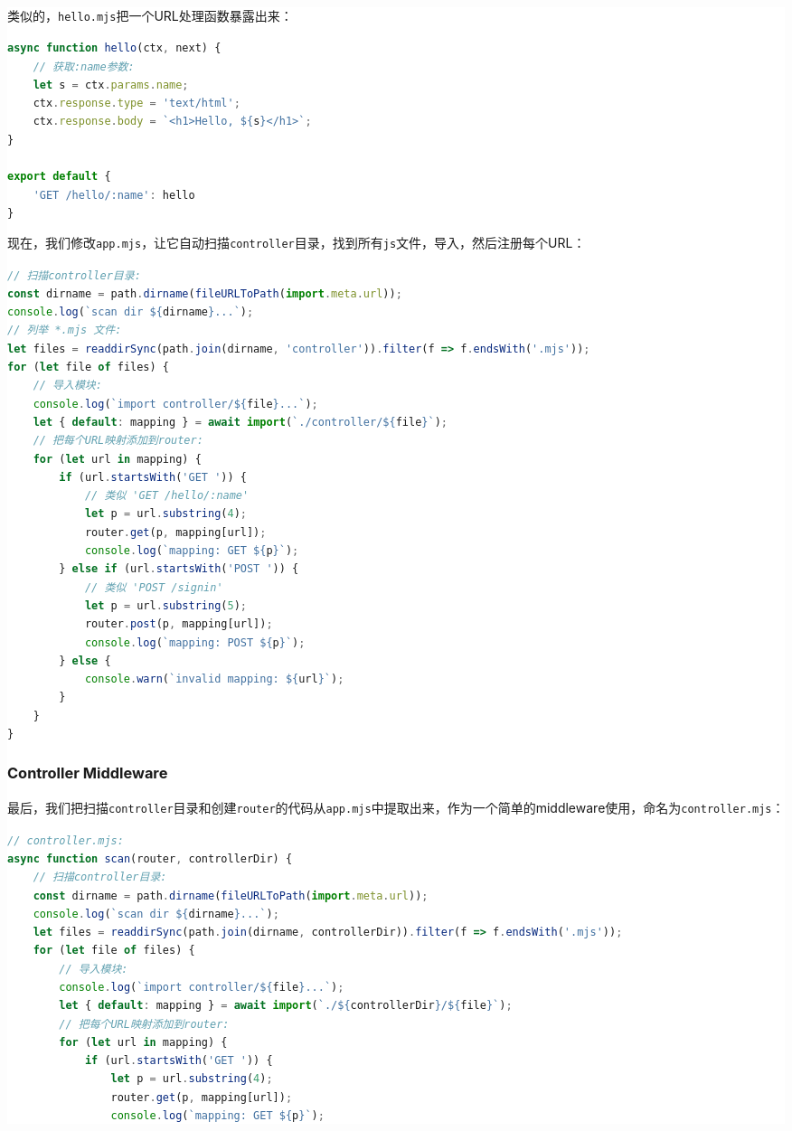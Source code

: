 类似的，`hello.mjs`把一个URL处理函数暴露出来：

```javascript
async function hello(ctx, next) {
    // 获取:name参数:
    let s = ctx.params.name;
    ctx.response.type = 'text/html';
    ctx.response.body = `<h1>Hello, ${s}</h1>`;
}

export default {
    'GET /hello/:name': hello
}
```

现在，我们修改`app.mjs`，让它自动扫描`controller`目录，找到所有`js`文件，导入，然后注册每个URL：

```javascript
// 扫描controller目录:
const dirname = path.dirname(fileURLToPath(import.meta.url));
console.log(`scan dir ${dirname}...`);
// 列举 *.mjs 文件:
let files = readdirSync(path.join(dirname, 'controller')).filter(f => f.endsWith('.mjs'));
for (let file of files) {
    // 导入模块:
    console.log(`import controller/${file}...`);
    let { default: mapping } = await import(`./controller/${file}`);
    // 把每个URL映射添加到router:
    for (let url in mapping) {
        if (url.startsWith('GET ')) {
            // 类似 'GET /hello/:name'
            let p = url.substring(4);
            router.get(p, mapping[url]);
            console.log(`mapping: GET ${p}`);
        } else if (url.startsWith('POST ')) {
            // 类似 'POST /signin'
            let p = url.substring(5);
            router.post(p, mapping[url]);
            console.log(`mapping: POST ${p}`);
        } else {
            console.warn(`invalid mapping: ${url}`);
        }
    }
}
```

### Controller Middleware

最后，我们把扫描`controller`目录和创建`router`的代码从`app.mjs`中提取出来，作为一个简单的middleware使用，命名为`controller.mjs`：

```javascript
// controller.mjs:
async function scan(router, controllerDir) {
    // 扫描controller目录:
    const dirname = path.dirname(fileURLToPath(import.meta.url));
    console.log(`scan dir ${dirname}...`);
    let files = readdirSync(path.join(dirname, controllerDir)).filter(f => f.endsWith('.mjs'));
    for (let file of files) {
        // 导入模块:
        console.log(`import controller/${file}...`);
        let { default: mapping } = await import(`./${controllerDir}/${file}`);
        // 把每个URL映射添加到router:
        for (let url in mapping) {
            if (url.startsWith('GET ')) {
                let p = url.substring(4);
                router.get(p, mapping[url]);
                console.log(`mapping: GET ${p}`);
```